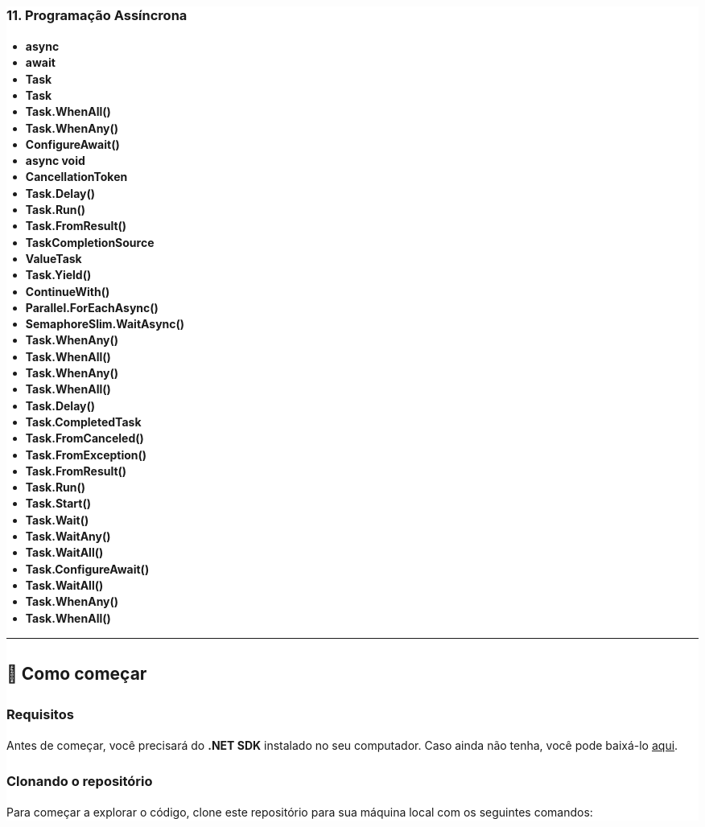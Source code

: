 ### 11. **Programação Assíncrona**
- **async**
- **await**
- **Task**
- **Task<T>**
- **Task.WhenAll()**
- **Task.WhenAny()**
- **ConfigureAwait()**
- **async void**
- **CancellationToken**
- **Task.Delay()**
- **Task.Run()**
- **Task.FromResult()**
- **TaskCompletionSource**
- **ValueTask**
- **Task.Yield()**
- **ContinueWith()**
- **Parallel.ForEachAsync()**
- **SemaphoreSlim.WaitAsync()**
- **Task.WhenAny()**
- **Task.WhenAll()**
- **Task.WhenAny()**
- **Task.WhenAll()**
- **Task.Delay()**
- **Task.CompletedTask**
- **Task.FromCanceled()**
- **Task.FromException()**
- **Task.FromResult()**
- **Task.Run()**
- **Task.Start()**
- **Task.Wait()**
- **Task.WaitAny()**
- **Task.WaitAll()**
- **Task.ConfigureAwait()**
- **Task.WaitAll()**
- **Task.WhenAny()**
- **Task.WhenAll()**
---

## 🔧 Como começar

### Requisitos

Antes de começar, você precisará do **.NET SDK** instalado no seu computador. Caso ainda não tenha, você pode baixá-lo [aqui](https://dotnet.microsoft.com/download).

### Clonando o repositório

Para começar a explorar o código, clone este repositório para sua máquina local com os seguintes comandos:
